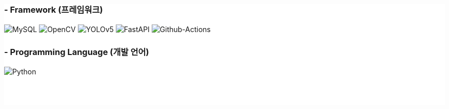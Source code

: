 ### - Framework (프레임워크)

![MySQL](https://img.shields.io/badge/mysql-%2300f.svg?style=for-the-badge&logo=mysql&logoColor=white)
![OpenCV](https://img.shields.io/badge/opencv-5C3EE8?style=for-the-badge&logo=opencv&logoColor=white)
![YOLOv5](https://img.shields.io/badge/YOLOv5-00FFFF?style=for-the-badge&logo=YOLOv5&logoColor=white)
![FastAPI](https://img.shields.io/badge/FastAPI-009688?style=for-the-badge&logo=FastAPI&logoColor=white)
![Github-Actions](https://img.shields.io/badge/Github_Actions-181717.svg?style=for-the-badge&logo=github&logoColor=white)

### - Programming Language (개발 언어)

![Python](https://img.shields.io/badge/python-3670A0?style=for-the-badge&logo=python&logoColor=ffdd54)

<br/>
<br/>

